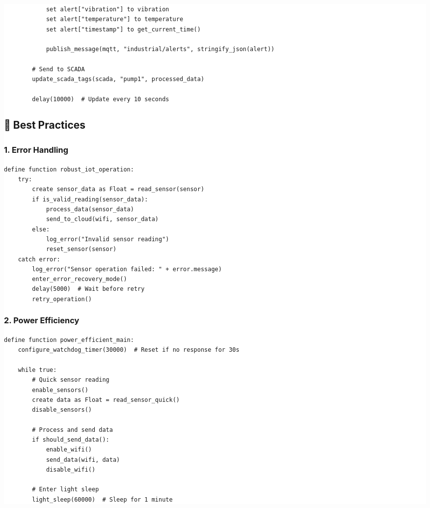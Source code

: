 ```agk
            set alert["vibration"] to vibration
            set alert["temperature"] to temperature
            set alert["timestamp"] to get_current_time()

            publish_message(mqtt, "industrial/alerts", stringify_json(alert))

        # Send to SCADA
        update_scada_tags(scada, "pump1", processed_data)

        delay(10000)  # Update every 10 seconds
```

## 🔧 Best Practices

### 1. Error Handling

```agk
define function robust_iot_operation:
    try:
        create sensor_data as Float = read_sensor(sensor)
        if is_valid_reading(sensor_data):
            process_data(sensor_data)
            send_to_cloud(wifi, sensor_data)
        else:
            log_error("Invalid sensor reading")
            reset_sensor(sensor)
    catch error:
        log_error("Sensor operation failed: " + error.message)
        enter_error_recovery_mode()
        delay(5000)  # Wait before retry
        retry_operation()
```

### 2. Power Efficiency

```agk
define function power_efficient_main:
    configure_watchdog_timer(30000)  # Reset if no response for 30s

    while true:
        # Quick sensor reading
        enable_sensors()
        create data as Float = read_sensor_quick()
        disable_sensors()

        # Process and send data
        if should_send_data():
            enable_wifi()
            send_data(wifi, data)
            disable_wifi()

        # Enter light sleep
        light_sleep(60000)  # Sleep for 1 minute
```
